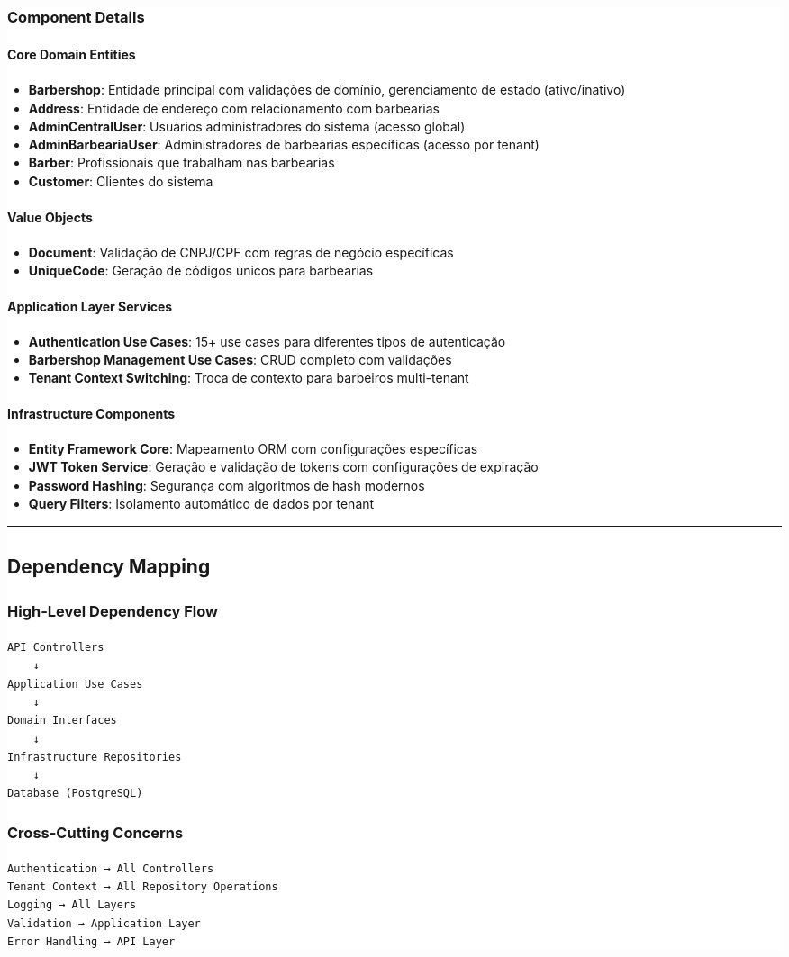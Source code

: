 ### Component Details

#### Core Domain Entities
- **Barbershop**: Entidade principal com validações de domínio, gerenciamento de estado (ativo/inativo)
- **Address**: Entidade de endereço com relacionamento com barbearias
- **AdminCentralUser**: Usuários administradores do sistema (acesso global)
- **AdminBarbeariaUser**: Administradores de barbearias específicas (acesso por tenant)
- **Barber**: Profissionais que trabalham nas barbearias
- **Customer**: Clientes do sistema

#### Value Objects
- **Document**: Validação de CNPJ/CPF com regras de negócio específicas
- **UniqueCode**: Geração de códigos únicos para barbearias

#### Application Layer Services
- **Authentication Use Cases**: 15+ use cases para diferentes tipos de autenticação
- **Barbershop Management Use Cases**: CRUD completo com validações
- **Tenant Context Switching**: Troca de contexto para barbeiros multi-tenant

#### Infrastructure Components
- **Entity Framework Core**: Mapeamento ORM com configurações específicas
- **JWT Token Service**: Geração e validação de tokens com configurações de expiração
- **Password Hashing**: Segurança com algoritmos de hash modernos
- **Query Filters**: Isolamento automático de dados por tenant

---

## Dependency Mapping

### High-Level Dependency Flow

```
API Controllers
    ↓
Application Use Cases
    ↓
Domain Interfaces
    ↓
Infrastructure Repositories
    ↓
Database (PostgreSQL)
```

### Cross-Cutting Concerns

```
Authentication → All Controllers
Tenant Context → All Repository Operations
Logging → All Layers
Validation → Application Layer
Error Handling → API Layer
```
